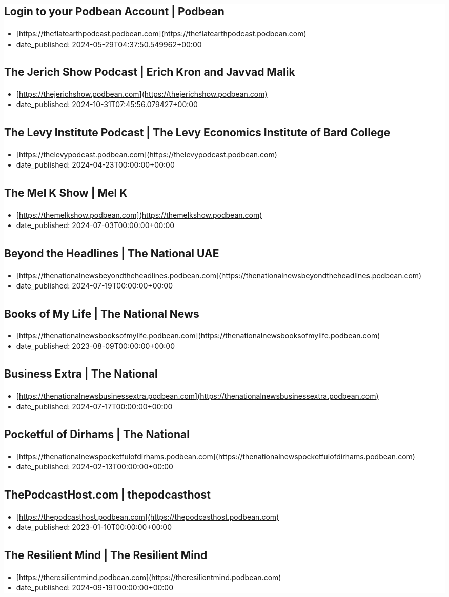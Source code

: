  ## Login to your Podbean Account | Podbean
 - [https://theflatearthpodcast.podbean.com](https://theflatearthpodcast.podbean.com)
 - date_published: 2024-05-29T04:37:50.549962+00:00

 ## The Jerich Show Podcast | Erich Kron and Javvad Malik
 - [https://thejerichshow.podbean.com](https://thejerichshow.podbean.com)
 - date_published: 2024-10-31T07:45:56.079427+00:00

 ## The Levy Institute Podcast | The Levy Economics Institute of Bard College
 - [https://thelevypodcast.podbean.com](https://thelevypodcast.podbean.com)
 - date_published: 2024-04-23T00:00:00+00:00

 ## The Mel K Show | Mel K
 - [https://themelkshow.podbean.com](https://themelkshow.podbean.com)
 - date_published: 2024-07-03T00:00:00+00:00

 ## Beyond the Headlines | The National UAE
 - [https://thenationalnewsbeyondtheheadlines.podbean.com](https://thenationalnewsbeyondtheheadlines.podbean.com)
 - date_published: 2024-07-19T00:00:00+00:00

 ## Books of My Life | The National News
 - [https://thenationalnewsbooksofmylife.podbean.com](https://thenationalnewsbooksofmylife.podbean.com)
 - date_published: 2023-08-09T00:00:00+00:00

 ## Business Extra | The National
 - [https://thenationalnewsbusinessextra.podbean.com](https://thenationalnewsbusinessextra.podbean.com)
 - date_published: 2024-07-17T00:00:00+00:00

 ## Pocketful of Dirhams | The National
 - [https://thenationalnewspocketfulofdirhams.podbean.com](https://thenationalnewspocketfulofdirhams.podbean.com)
 - date_published: 2024-02-13T00:00:00+00:00

 ## ThePodcastHost.com | thepodcasthost
 - [https://thepodcasthost.podbean.com](https://thepodcasthost.podbean.com)
 - date_published: 2023-01-10T00:00:00+00:00

 ## The Resilient Mind | The Resilient Mind
 - [https://theresilientmind.podbean.com](https://theresilientmind.podbean.com)
 - date_published: 2024-09-19T00:00:00+00:00
